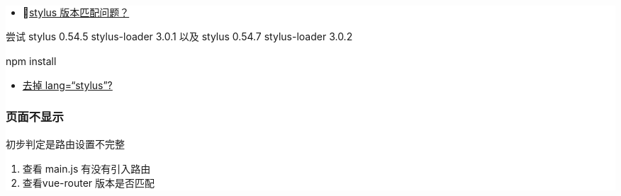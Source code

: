 - 🚫[stylus 版本匹配问题？](https://blog.csdn.net/Aeroxian/article/details/111136795)

尝试 stylus 0.54.5 stylus-loader 3.0.1  以及 stylus 0.54.7 stylus-loader 3.0.2 

npm install 

- [去掉 lang=“stylus”?](https://blog.csdn.net/u012317188/article/details/70859376)

### 页面不显示

初步判定是路由设置不完整

1. 查看 main.js 有没有引入路由
2. 查看vue-router 版本是否匹配



